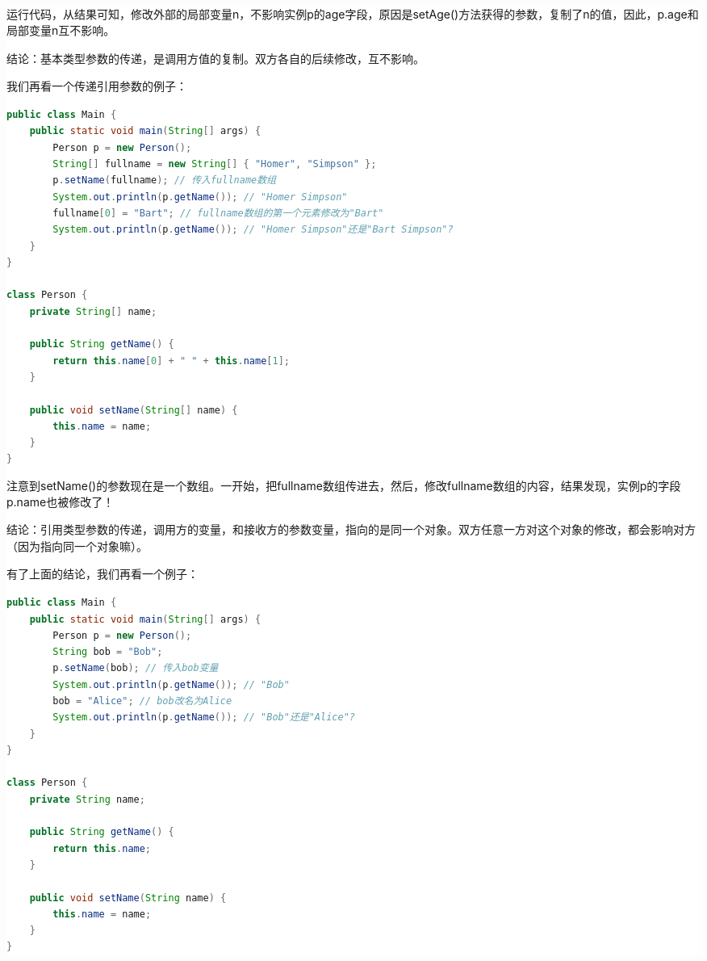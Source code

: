 运行代码，从结果可知，修改外部的局部变量n，不影响实例p的age字段，原因是setAge()方法获得的参数，复制了n的值，因此，p.age和局部变量n互不影响。

结论：基本类型参数的传递，是调用方值的复制。双方各自的后续修改，互不影响。

我们再看一个传递引用参数的例子：

```java
public class Main {
    public static void main(String[] args) {
        Person p = new Person();
        String[] fullname = new String[] { "Homer", "Simpson" };
        p.setName(fullname); // 传入fullname数组
        System.out.println(p.getName()); // "Homer Simpson"
        fullname[0] = "Bart"; // fullname数组的第一个元素修改为"Bart"
        System.out.println(p.getName()); // "Homer Simpson"还是"Bart Simpson"?
    }
}

class Person {
    private String[] name;

    public String getName() {
        return this.name[0] + " " + this.name[1];
    }

    public void setName(String[] name) {
        this.name = name;
    }
}
```

注意到setName()的参数现在是一个数组。一开始，把fullname数组传进去，然后，修改fullname数组的内容，结果发现，实例p的字段p.name也被修改了！

结论：引用类型参数的传递，调用方的变量，和接收方的参数变量，指向的是同一个对象。双方任意一方对这个对象的修改，都会影响对方（因为指向同一个对象嘛）。

有了上面的结论，我们再看一个例子：

```java
public class Main {
    public static void main(String[] args) {
        Person p = new Person();
        String bob = "Bob";
        p.setName(bob); // 传入bob变量
        System.out.println(p.getName()); // "Bob"
        bob = "Alice"; // bob改名为Alice
        System.out.println(p.getName()); // "Bob"还是"Alice"?
    }
}

class Person {
    private String name;

    public String getName() {
        return this.name;
    }

    public void setName(String name) {
        this.name = name;
    }
}
```
